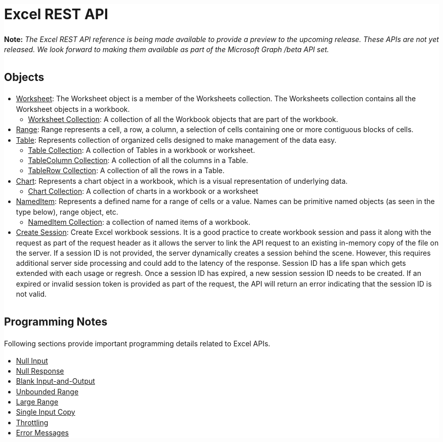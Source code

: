 # Excel REST API

**Note:** _The Excel REST API reference is being made available to provide a preview to the upcoming release. These APIs are not yet released. We look forward to making them available as part of the Microsoft Graph /beta API set._

## Objects 

* [Worksheet](resources/worksheet.md): The Worksheet object is a member of the Worksheets collection. The Worksheets collection contains all the Worksheet objects in a workbook.
	* [Worksheet Collection](resources/worksheetcollection.md): A collection of all the Workbook objects that are part of the workbook. 
* [Range](resources/range.md): Range represents a cell, a row, a column, a selection of cells containing one or more contiguous blocks of cells.  
* [Table](resources/table.md): Represents collection of organized cells designed to make management of the data easy. 
	* [Table Collection](resources/tablecollection.md): A collection of Tables in a workbook or worksheet. 
	* [TableColumn Collection](resources/tablecolumncollection.md): A collection of all the columns in a Table. 
	* [TableRow Collection](resources/tablerowcollection.md): A collection of all the rows in a Table. 
* [Chart](resources/chart.md): Represents a chart object in a workbook, which is a visual representation of underlying data.  
	* [Chart Collection](resources/chartcollection.md): A collection of charts in a workbook or a worksheet	
* [NamedItem](resources/nameditem.md): Represents a defined name for a range of cells or a value. Names can be primitive named objects (as seen in the type below), range object, etc.
  * [NamedItem Collection](resources/nameditemcollection.md): a collection of named items of a workbook.
* [Create Session](api/createsession.md): Create Excel workbook sessions. It is a good practice to create workbook session and pass it along with the request as part of the request header as it allows the server to link the API request to an existing in-memory copy of the file on the server. If a session ID is not provided, the server dynamically creates a session behind the scene. However, this requires additional server side processing and could add to the latency of the response. Session ID has a life span which gets extended with each usage or regresh. Once a session ID has expired, a new session session ID needs to be created. If an expired or invalid session token is provided as part of the request, the API will return an error indicating that the session ID is not valid. 		

## Programming Notes

Following sections provide important programming details related to Excel APIs.

* [Null Input](#null-input)
* [Null Response](#null-response)
* [Blank Input-and-Output](#blank-input-and-output)
* [Unbounded Range](#unbounded-range)
* [Large Range](#large-range)
* [Single Input Copy](#single-input-copy)
* [Throttling](#throttling)
* [Error Messages](#error-messages)
